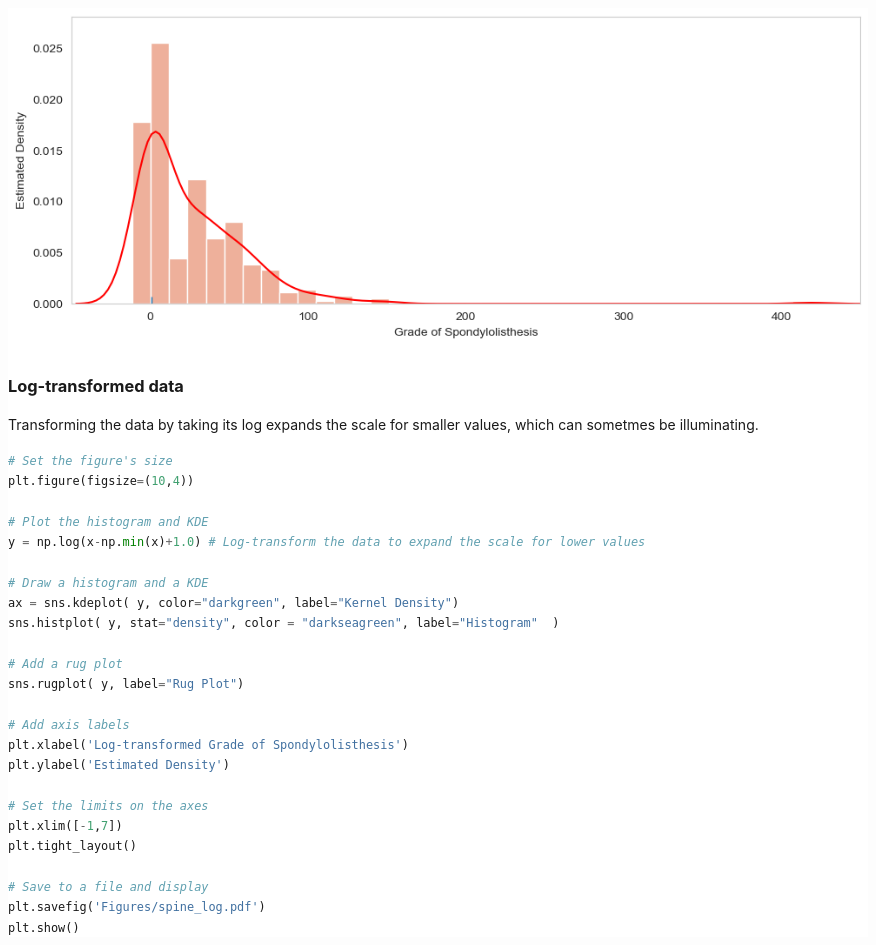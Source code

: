 ![1735901540688](image/note/1735901540688.png)

### Log-transformed data

Transforming the data by taking its log expands the scale for smaller values, which can sometmes be illuminating.

```python
# Set the figure's size
plt.figure(figsize=(10,4))

# Plot the histogram and KDE
y = np.log(x-np.min(x)+1.0) # Log-transform the data to expand the scale for lower values

# Draw a histogram and a KDE
ax = sns.kdeplot( y, color="darkgreen", label="Kernel Density")
sns.histplot( y, stat="density", color = "darkseagreen", label="Histogram"  )

# Add a rug plot
sns.rugplot( y, label="Rug Plot")

# Add axis labels 
plt.xlabel('Log-transformed Grade of Spondylolisthesis')
plt.ylabel('Estimated Density')

# Set the limits on the axes
plt.xlim([-1,7])
plt.tight_layout()

# Save to a file and display
plt.savefig('Figures/spine_log.pdf')
plt.show()
```
